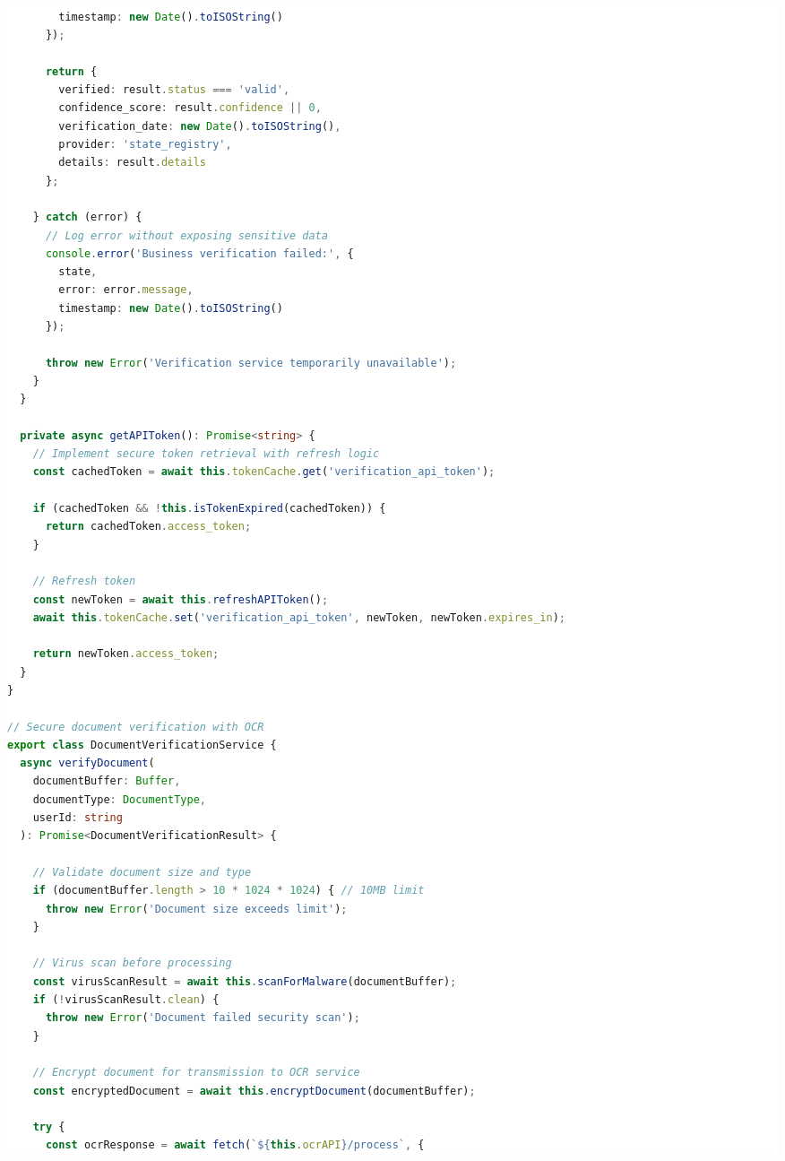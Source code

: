 ```typescript
        timestamp: new Date().toISOString()
      });
      
      return {
        verified: result.status === 'valid',
        confidence_score: result.confidence || 0,
        verification_date: new Date().toISOString(),
        provider: 'state_registry',
        details: result.details
      };
      
    } catch (error) {
      // Log error without exposing sensitive data
      console.error('Business verification failed:', {
        state,
        error: error.message,
        timestamp: new Date().toISOString()
      });
      
      throw new Error('Verification service temporarily unavailable');
    }
  }
  
  private async getAPIToken(): Promise<string> {
    // Implement secure token retrieval with refresh logic
    const cachedToken = await this.tokenCache.get('verification_api_token');
    
    if (cachedToken && !this.isTokenExpired(cachedToken)) {
      return cachedToken.access_token;
    }
    
    // Refresh token
    const newToken = await this.refreshAPIToken();
    await this.tokenCache.set('verification_api_token', newToken, newToken.expires_in);
    
    return newToken.access_token;
  }
}

// Secure document verification with OCR
export class DocumentVerificationService {
  async verifyDocument(
    documentBuffer: Buffer, 
    documentType: DocumentType,
    userId: string
  ): Promise<DocumentVerificationResult> {
    
    // Validate document size and type
    if (documentBuffer.length > 10 * 1024 * 1024) { // 10MB limit
      throw new Error('Document size exceeds limit');
    }
    
    // Virus scan before processing
    const virusScanResult = await this.scanForMalware(documentBuffer);
    if (!virusScanResult.clean) {
      throw new Error('Document failed security scan');
    }
    
    // Encrypt document for transmission to OCR service
    const encryptedDocument = await this.encryptDocument(documentBuffer);
    
    try {
      const ocrResponse = await fetch(`${this.ocrAPI}/process`, {
```